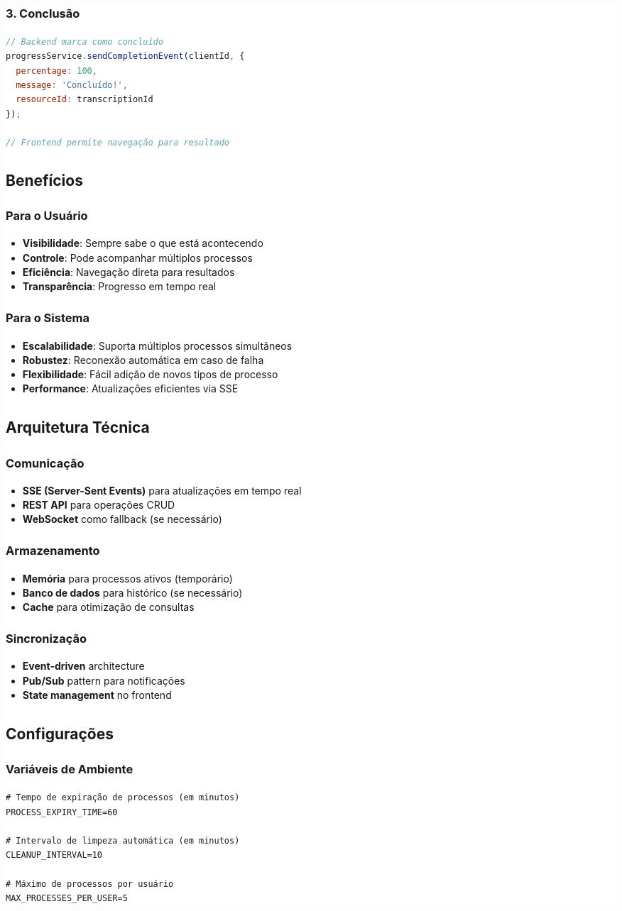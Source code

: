 ### 3. Conclusão
```javascript
// Backend marca como concluído
progressService.sendCompletionEvent(clientId, {
  percentage: 100,
  message: 'Concluído!',
  resourceId: transcriptionId
});

// Frontend permite navegação para resultado
```

## Benefícios

### Para o Usuário
- **Visibilidade**: Sempre sabe o que está acontecendo
- **Controle**: Pode acompanhar múltiplos processos
- **Eficiência**: Navegação direta para resultados
- **Transparência**: Progresso em tempo real

### Para o Sistema
- **Escalabilidade**: Suporta múltiplos processos simultâneos
- **Robustez**: Reconexão automática em caso de falha
- **Flexibilidade**: Fácil adição de novos tipos de processo
- **Performance**: Atualizações eficientes via SSE

## Arquitetura Técnica

### Comunicação
- **SSE (Server-Sent Events)** para atualizações em tempo real
- **REST API** para operações CRUD
- **WebSocket** como fallback (se necessário)

### Armazenamento
- **Memória** para processos ativos (temporário)
- **Banco de dados** para histórico (se necessário)
- **Cache** para otimização de consultas

### Sincronização
- **Event-driven** architecture
- **Pub/Sub** pattern para notificações
- **State management** no frontend

## Configurações

### Variáveis de Ambiente
```env
# Tempo de expiração de processos (em minutos)
PROCESS_EXPIRY_TIME=60

# Intervalo de limpeza automática (em minutos)
CLEANUP_INTERVAL=10

# Máximo de processos por usuário
MAX_PROCESSES_PER_USER=5
```
